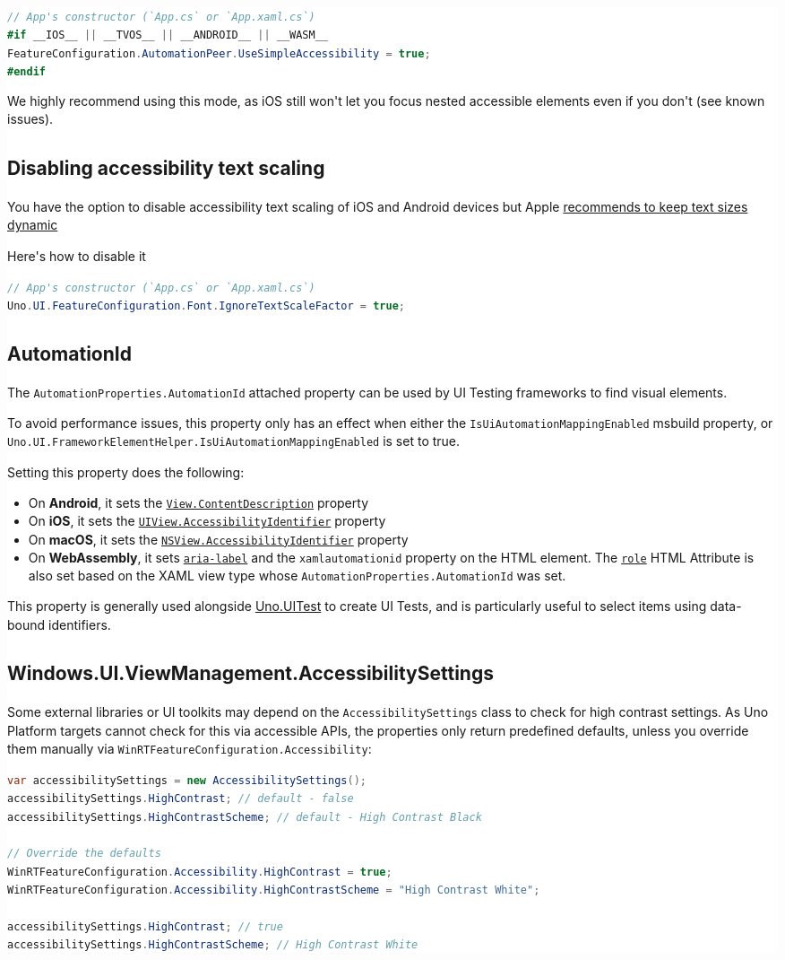 ```csharp
// App's constructor (`App.cs` or `App.xaml.cs`)
#if __IOS__ || __TVOS__ || __ANDROID__ || __WASM__
FeatureConfiguration.AutomationPeer.UseSimpleAccessibility = true;
#endif
```

We highly recommend using this mode, as iOS still won't let you focus nested accessible elements even if you don't (see known issues).

## Disabling accessibility text scaling

You have the option to disable accessibility text scaling of iOS and Android devices but Apple [recommends to keep text sizes dynamic](https://developer.apple.com/videos/play/wwdc2017/245)

Here's how to disable it

```csharp
// App's constructor (`App.cs` or `App.xaml.cs`)
Uno.UI.FeatureConfiguration.Font.IgnoreTextScaleFactor = true;
```

## AutomationId

The `AutomationProperties.AutomationId` attached property can be used by UI Testing frameworks to find visual elements.

To avoid performance issues, this property only has an effect when either the `IsUiAutomationMappingEnabled` msbuild property, or `Uno.UI.FrameworkElementHelper.IsUiAutomationMappingEnabled` is set to true.

Setting this property does the following:

- On **Android**, it sets the [`View.ContentDescription`](https://developer.android.com/reference/android/view/View.html#setContentDescription(java.lang.CharSequence)) property
- On **iOS**, it sets the [`UIView.AccessibilityIdentifier`](https://developer.apple.com/documentation/uikit/uiaccessibilityidentification/1623132-accessibilityidentifier) property
- On **macOS**, it sets the [`NSView.AccessibilityIdentifier`](https://developer.apple.com/documentation/appkit/nsaccessibility/1535023-accessibilityidentifier) property
- On **WebAssembly**, it sets [`aria-label`](https://developer.mozilla.org/en-US/docs/Web/Accessibility/ARIA/Attributes/aria-label) and the `xamlautomationid` property on the HTML element. The [`role`](https://www.w3.org/WAI/PF/HTML/wiki/RoleAttribute) HTML Attribute is also set based on the XAML view type whose `AutomationProperties.AutomationId` was set.

This property is generally used alongside [Uno.UITest](https://github.com/unoplatform/Uno.UITest) to create UI Tests, and is particularly useful to select items using data-bound identifiers.

## Windows.UI.ViewManagement.AccessibilitySettings

Some external libraries or UI toolkits may depend on the `AccessibilitySettings` class to check for high contrast settings. As Uno Platform targets cannot check for this via accessible APIs, the properties only return predefined defaults, unless you override them manually via `WinRTFeatureConfiguration.Accessibility`:

```csharp
var accessibilitySettings = new AccessibilitySettings();
accessibilitySettings.HighContrast; // default - false
accessibilitySettings.HighContrastScheme; // default - High Contrast Black

// Override the defaults
WinRTFeatureConfiguration.Accessibility.HighContrast = true;
WinRTFeatureConfiguration.Accessibility.HighContrastScheme = "High Contrast White";

accessibilitySettings.HighContrast; // true
accessibilitySettings.HighContrastScheme; // High Contrast White
```
